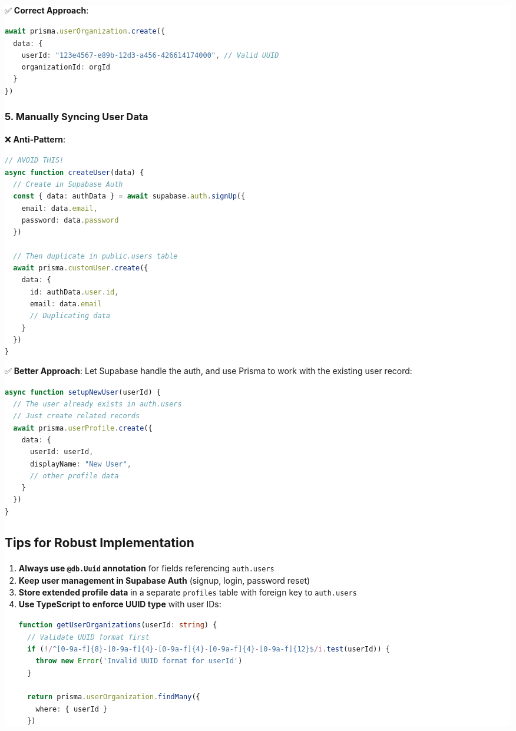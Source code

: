 ✅ **Correct Approach**:
```typescript
await prisma.userOrganization.create({
  data: {
    userId: "123e4567-e89b-12d3-a456-426614174000", // Valid UUID
    organizationId: orgId
  }
})
```

### 5. Manually Syncing User Data

❌ **Anti-Pattern**:
```typescript
// AVOID THIS!
async function createUser(data) {
  // Create in Supabase Auth
  const { data: authData } = await supabase.auth.signUp({
    email: data.email,
    password: data.password
  })
  
  // Then duplicate in public.users table
  await prisma.customUser.create({
    data: {
      id: authData.user.id,
      email: data.email
      // Duplicating data
    }
  })
}
```

✅ **Better Approach**:
Let Supabase handle the auth, and use Prisma to work with the existing user record:

```typescript
async function setupNewUser(userId) {
  // The user already exists in auth.users
  // Just create related records
  await prisma.userProfile.create({
    data: {
      userId: userId,
      displayName: "New User",
      // other profile data
    }
  })
}
```

## Tips for Robust Implementation

1. **Always use `@db.Uuid` annotation** for fields referencing `auth.users`
2. **Keep user management in Supabase Auth** (signup, login, password reset)
3. **Store extended profile data** in a separate `profiles` table with foreign key to `auth.users`
4. **Use TypeScript to enforce UUID type** with user IDs:
   ```typescript
   function getUserOrganizations(userId: string) {
     // Validate UUID format first
     if (!/^[0-9a-f]{8}-[0-9a-f]{4}-[0-9a-f]{4}-[0-9a-f]{4}-[0-9a-f]{12}$/i.test(userId)) {
       throw new Error('Invalid UUID format for userId')
     }
     
     return prisma.userOrganization.findMany({
       where: { userId }
     })
   ```